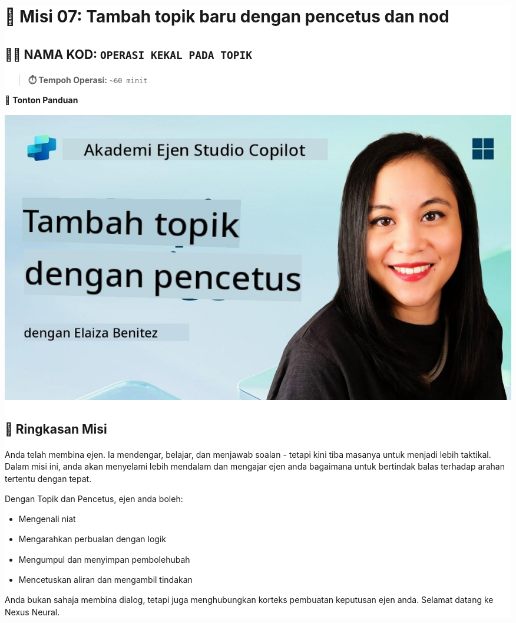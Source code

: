 
# 🚨 Misi 07: Tambah topik baru dengan pencetus dan nod

## 🕵️‍♂️ NAMA KOD: `OPERASI KEKAL PADA TOPIK`

> **⏱️ Tempoh Operasi:** `~60 minit`

🎥 **Tonton Panduan**

[![Imej kecil video pencetus](../../../../../translated_images/video-thumbnail.a84cf7cb473be282861469420c5e2c16adb53bcfd64c7c07fbd579e8d32bf8b2.ms.jpg)](https://www.youtube.com/watch?v=7iPAZaA8nJs "Tonton panduan di YouTube")

## 🎯 Ringkasan Misi

Anda telah membina ejen. Ia mendengar, belajar, dan menjawab soalan - tetapi kini tiba masanya untuk menjadi lebih taktikal. Dalam misi ini, anda akan menyelami lebih mendalam dan mengajar ejen anda bagaimana untuk bertindak balas terhadap arahan tertentu dengan tepat.

Dengan Topik dan Pencetus, ejen anda boleh:

- Mengenali niat

- Mengarahkan perbualan dengan logik

- Mengumpul dan menyimpan pembolehubah

- Mencetuskan aliran dan mengambil tindakan

Anda bukan sahaja membina dialog, tetapi juga menghubungkan korteks pembuatan keputusan ejen anda. Selamat datang ke Nexus Neural.
